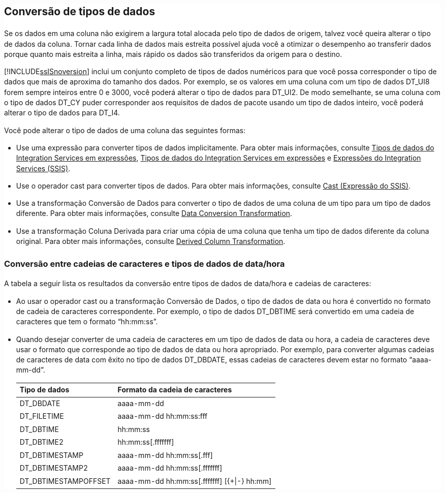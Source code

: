 ## <a name="conversion-of-data-types"></a>Conversão de tipos de dados  
 Se os dados em uma coluna não exigirem a largura total alocada pelo tipo de dados de origem, talvez você queira alterar o tipo de dados da coluna. Tornar cada linha de dados mais estreita possível ajuda você a otimizar o desempenho ao transferir dados porque quanto mais estreita a linha, mais rápido os dados são transferidos da origem para o destino.  
  
 
  [!INCLUDE[ssISnoversion](../../includes/ssisnoversion-md.md)] inclui um conjunto completo de tipos de dados numéricos para que você possa corresponder o tipo de dados que mais de aproxima do tamanho dos dados. Por exemplo, se os valores em uma coluna com um tipo de dados DT_UI8 forem sempre inteiros entre 0 e 3000, você poderá alterar o tipo de dados para DT_UI2. De modo semelhante, se uma coluna com o tipo de dados DT_CY puder corresponder aos requisitos de dados de pacote usando um tipo de dados inteiro, você poderá alterar o tipo de dados para DT_I4.  
  
 Você pode alterar o tipo de dados de uma coluna das seguintes formas:  
  
-   Use uma expressão para converter tipos de dados implicitamente. Para obter mais informações, consulte [Tipos de dados do Integration Services em expressões](../expressions/integration-services-data-types-in-expressions.md), [Tipos de dados do Integration Services em expressões](../expressions/integration-services-data-types-in-expressions.md) e [Expressões do Integration Services &#40;SSIS&#41;](../expressions/integration-services-ssis-expressions.md).  
  
-   Use o operador cast para converter tipos de dados. Para obter mais informações, consulte [Cast &#40;Expressão do SSIS&#41;](../expressions/cast-ssis-expression.md).  
  
-   Use a transformação Conversão de Dados para converter o tipo de dados de uma coluna de um tipo para um tipo de dados diferente. Para obter mais informações, consulte [Data Conversion Transformation](transformations/data-conversion-transformation.md).  
  
-   Use a transformação Coluna Derivada para criar uma cópia de uma coluna que tenha um tipo de dados diferente da coluna original. Para obter mais informações, consulte [Derived Column Transformation](transformations/derived-column-transformation.md).  
  
### <a name="converting-between-strings-and-datetime-data-types"></a>Conversão entre cadeias de caracteres e tipos de dados de data/hora  
 A tabela a seguir lista os resultados da conversão entre tipos de dados de data/hora e cadeias de caracteres:  
  
-   Ao usar o operador cast ou a transformação Conversão de Dados, o tipo de dados de data ou hora é convertido no formato de cadeia de caracteres correspondente. Por exemplo, o tipo de dados DT_DBTIME será convertido em uma cadeia de caracteres que tem o formato “hh:mm:ss”.  
  
-   Quando desejar converter de uma cadeia de caracteres em um tipo de dados de data ou hora, a cadeia de caracteres deve usar o formato que corresponde ao tipo de dados de data ou hora apropriado. Por exemplo, para converter algumas cadeias de caracteres de data com êxito no tipo de dados DT_DBDATE, essas cadeias de caracteres devem estar no formato “aaaa-mm-dd”.  
  
    |Tipo de dados|Formato da cadeia de caracteres|  
    |---------------|-------------------|  
    |DT_DBDATE|aaaa-mm-dd|  
    |DT_FILETIME|aaaa-mm-dd hh:mm:ss:fff|  
    |DT_DBTIME|hh:mm:ss|  
    |DT_DBTIME2|hh:mm:ss[.fffffff]|  
    |DT_DBTIMESTAMP|aaaa-mm-dd hh:mm:ss[.fff]|  
    |DT_DBTIMESTAMP2|aaaa-mm-dd hh:mm:ss[.fffffff]|  
    |DT_DBTIMESTAMPOFFSET|aaaa-mm-dd hh:mm:ss[.fffffff] [{+&#124;-} hh:mm]|  
  
